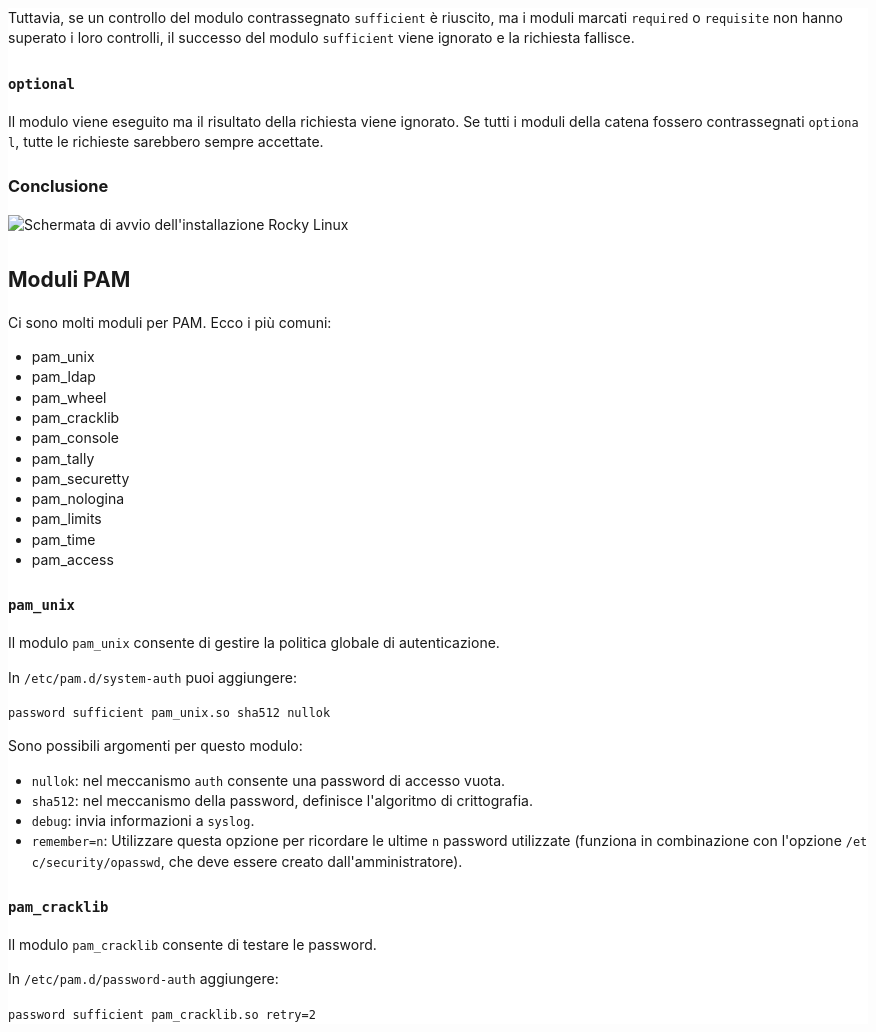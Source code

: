 Tuttavia, se un controllo del modulo contrassegnato `sufficient` è riuscito, ma i moduli marcati `required` o `requisite` non hanno superato i loro controlli, il successo del modulo `sufficient` viene ignorato e la richiesta fallisce.

### `optional`

Il modulo viene eseguito ma il risultato della richiesta viene ignorato. Se tutti i moduli della catena fossero contrassegnati `optional`, tutte le richieste sarebbero sempre accettate.

### Conclusione

![Schermata di avvio dell'installazione Rocky Linux](images/pam-002.png)

## Moduli PAM

Ci sono molti moduli per PAM. Ecco i più comuni:

* pam_unix
* pam_ldap
* pam_wheel
* pam_cracklib
* pam_console
* pam_tally
* pam_securetty
* pam_nologina
* pam_limits
* pam_time
* pam_access

### `pam_unix`

Il modulo `pam_unix` consente di gestire la politica globale di autenticazione.

In `/etc/pam.d/system-auth` puoi aggiungere:

```
password sufficient pam_unix.so sha512 nullok
```

Sono possibili argomenti per questo modulo:

* `nullok`: nel meccanismo `auth` consente una password di accesso vuota.
* `sha512`: nel meccanismo della password, definisce l'algoritmo di crittografia.
* `debug`: invia informazioni a `syslog`.
* `remember=n`: Utilizzare questa opzione per ricordare le ultime `n` password utilizzate (funziona in combinazione con l'opzione `/etc/security/opasswd`, che deve essere creato dall'amministratore).

### `pam_cracklib`

Il modulo `pam_cracklib` consente di testare le password.

In `/etc/pam.d/password-auth` aggiungere:

```
password sufficient pam_cracklib.so retry=2
```
